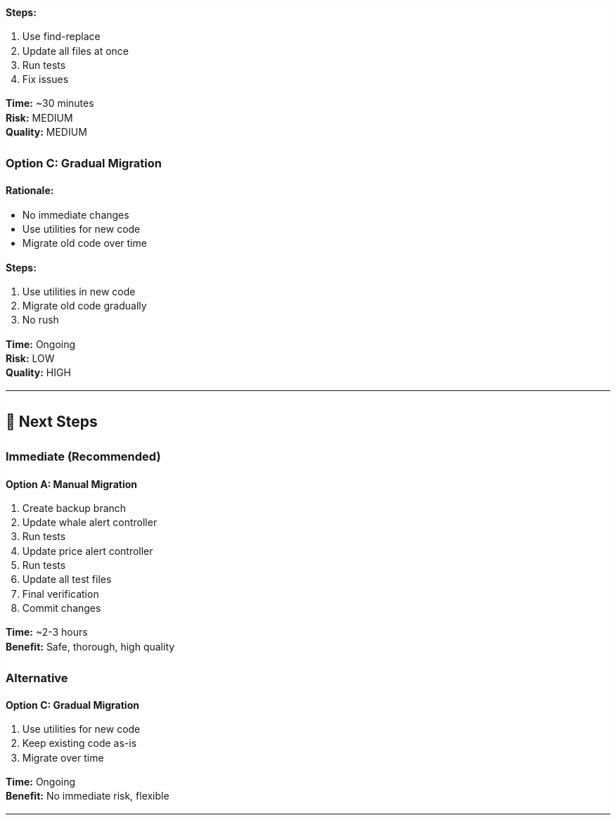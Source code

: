**Steps:**
1. Use find-replace
2. Update all files at once
3. Run tests
4. Fix issues

**Time:** ~30 minutes  
**Risk:** MEDIUM  
**Quality:** MEDIUM

### Option C: Gradual Migration

**Rationale:**
- No immediate changes
- Use utilities for new code
- Migrate old code over time

**Steps:**
1. Use utilities in new code
2. Migrate old code gradually
3. No rush

**Time:** Ongoing  
**Risk:** LOW  
**Quality:** HIGH

---

## 🚀 Next Steps

### Immediate (Recommended)

**Option A: Manual Migration**
1. Create backup branch
2. Update whale alert controller
3. Run tests
4. Update price alert controller
5. Run tests
6. Update all test files
7. Final verification
8. Commit changes

**Time:** ~2-3 hours  
**Benefit:** Safe, thorough, high quality

### Alternative

**Option C: Gradual Migration**
1. Use utilities for new code
2. Keep existing code as-is
3. Migrate over time

**Time:** Ongoing  
**Benefit:** No immediate risk, flexible

---